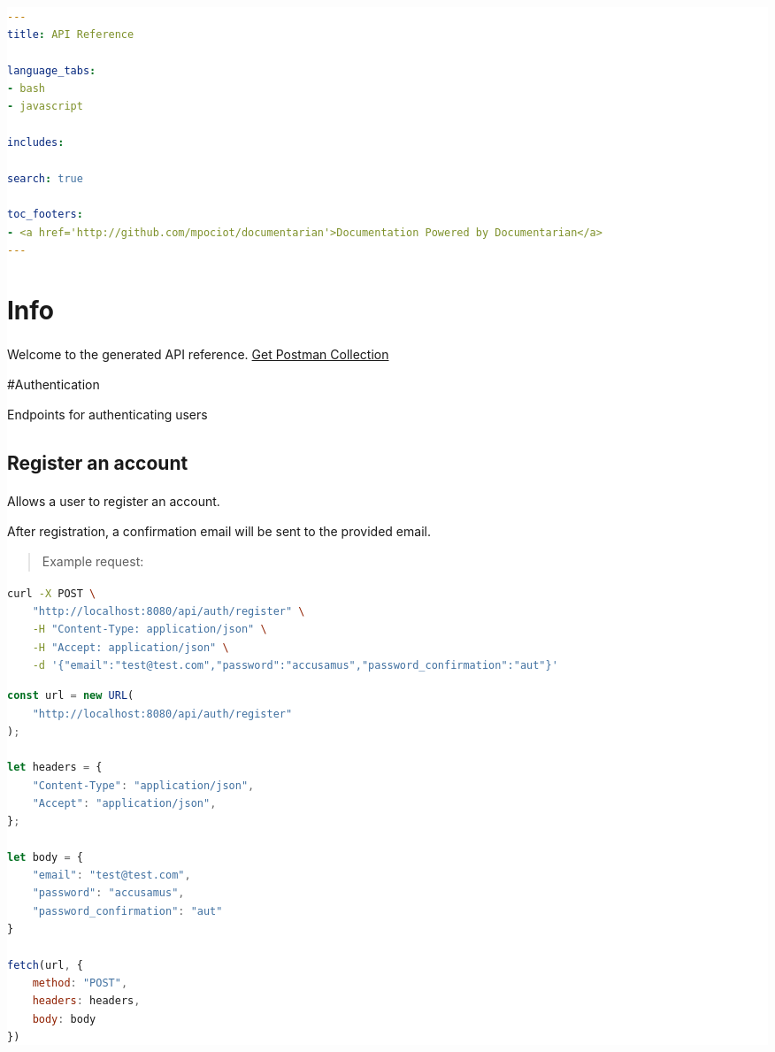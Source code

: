 ```yaml
---
title: API Reference

language_tabs:
- bash
- javascript

includes:

search: true

toc_footers:
- <a href='http://github.com/mpociot/documentarian'>Documentation Powered by Documentarian</a>
---
```


# Info

Welcome to the generated API reference.
[Get Postman Collection](http://localhost:8080/docs/collection.json)



#Authentication


Endpoints for authenticating users

## Register an account

Allows a user to register an account.

After registration, a confirmation email will be sent to the provided email.

> Example request:

```bash
curl -X POST \
    "http://localhost:8080/api/auth/register" \
    -H "Content-Type: application/json" \
    -H "Accept: application/json" \
    -d '{"email":"test@test.com","password":"accusamus","password_confirmation":"aut"}'

```

```javascript
const url = new URL(
    "http://localhost:8080/api/auth/register"
);

let headers = {
    "Content-Type": "application/json",
    "Accept": "application/json",
};

let body = {
    "email": "test@test.com",
    "password": "accusamus",
    "password_confirmation": "aut"
}

fetch(url, {
    method: "POST",
    headers: headers,
    body: body
})
```